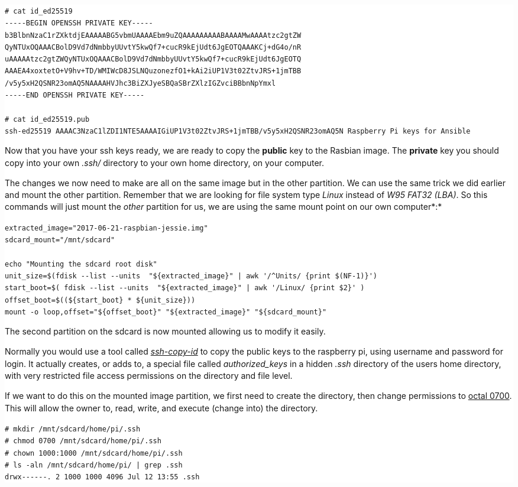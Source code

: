     # cat id_ed25519
    -----BEGIN OPENSSH PRIVATE KEY-----
    b3BlbnNzaC1rZXktdjEAAAAABG5vbmUAAAAEbm9uZQAAAAAAAAABAAAAMwAAAAtzc2gtZW
    QyNTUxOQAAACBolD9Vd7dNmbbyUUvtY5kwQf7+cucR9kEjUdt6JgEOTQAAAKCj+dG4o/nR
    uAAAAAtzc2gtZWQyNTUxOQAAACBolD9Vd7dNmbbyUUvtY5kwQf7+cucR9kEjUdt6JgEOTQ
    AAAEA4xoxtetO+V9hv+TD/WMIWcD8JSLNQuzonezfO1+kAi2iUP1V3t02ZtvJRS+1jmTBB
    /v5y5xH2QSNR23omAQ5NAAAAHVJhc3BiZXJyeSBQaSBrZXlzIGZvciBBbnNpYmxl
    -----END OPENSSH PRIVATE KEY-----

    # cat id_ed25519.pub
    ssh-ed25519 AAAAC3NzaC1lZDI1NTE5AAAAIGiUP1V3t02ZtvJRS+1jmTBB/v5y5xH2QSNR23omAQ5N Raspberry Pi keys for Ansible

Now that you have your ssh keys ready, we are ready to copy the
**public** key to the Rasbian image. The **private** key you should copy
into your own *.ssh/* directory to your own home directory, on your
computer.

The changes we now need to make are all on the same image but in the
other partition. We can use the same trick we did earlier and mount the
other partition. Remember that we are looking for file system type
*Linux* instead of *W95 FAT32 (LBA)*. So this commands will just mount
the *other* partition for us, we are using the same mount point on our
own computer*:*

    extracted_image="2017-06-21-raspbian-jessie.img"
    sdcard_mount="/mnt/sdcard"

    echo "Mounting the sdcard root disk"
    unit_size=$(fdisk --list --units  "${extracted_image}" | awk '/^Units/ {print $(NF-1)}')
    start_boot=$( fdisk --list --units  "${extracted_image}" | awk '/Linux/ {print $2}' )
    offset_boot=$((${start_boot} * ${unit_size})) 
    mount -o loop,offset="${offset_boot}" "${extracted_image}" "${sdcard_mount}"

The second partition on the sdcard is now mounted allowing us to modify
it easily.

Normally you would use a tool called
[*ssh-copy-id*](https://linux.die.net/man/1/ssh-copy-id) to copy the
public keys to the raspberry pi, using username and password for login.
It actually creates, or adds to, a special file called
*authorized_keys* in a hidden *.ssh* directory of the users home
directory, with very restricted file access permissions on the directory
and file level.

If we want to do this on the mounted image partition, we first need to
create the directory, then change permissions to [octal
0700](http://www.perlfect.com/articles/chmod.shtml). This will allow the
owner to, read, write, and execute (change into) the directory.

    # mkdir /mnt/sdcard/home/pi/.ssh
    # chmod 0700 /mnt/sdcard/home/pi/.ssh
    # chown 1000:1000 /mnt/sdcard/home/pi/.ssh
    # ls -aln /mnt/sdcard/home/pi/ | grep .ssh
    drwx------. 2 1000 1000 4096 Jul 12 13:55 .ssh
